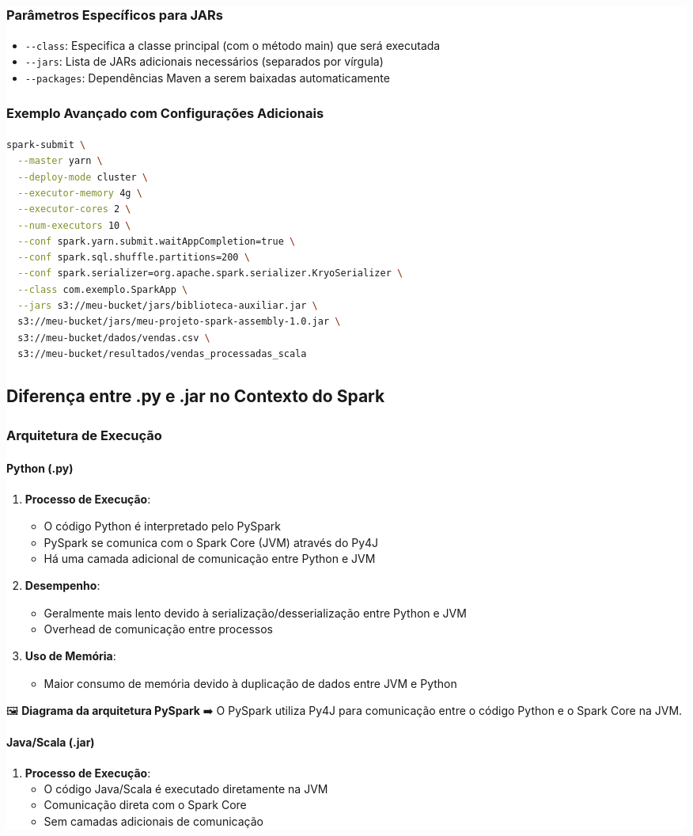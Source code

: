 ### Parâmetros Específicos para JARs

- `--class`: Especifica a classe principal (com o método main) que será executada
- `--jars`: Lista de JARs adicionais necessários (separados por vírgula)
- `--packages`: Dependências Maven a serem baixadas automaticamente

### Exemplo Avançado com Configurações Adicionais

```bash
spark-submit \
  --master yarn \
  --deploy-mode cluster \
  --executor-memory 4g \
  --executor-cores 2 \
  --num-executors 10 \
  --conf spark.yarn.submit.waitAppCompletion=true \
  --conf spark.sql.shuffle.partitions=200 \
  --conf spark.serializer=org.apache.spark.serializer.KryoSerializer \
  --class com.exemplo.SparkApp \
  --jars s3://meu-bucket/jars/biblioteca-auxiliar.jar \
  s3://meu-bucket/jars/meu-projeto-spark-assembly-1.0.jar \
  s3://meu-bucket/dados/vendas.csv \
  s3://meu-bucket/resultados/vendas_processadas_scala
```

## Diferença entre .py e .jar no Contexto do Spark

### Arquitetura de Execução

#### Python (.py)

1. **Processo de Execução**:
   - O código Python é interpretado pelo PySpark
   - PySpark se comunica com o Spark Core (JVM) através do Py4J
   - Há uma camada adicional de comunicação entre Python e JVM

2. **Desempenho**:
   - Geralmente mais lento devido à serialização/desserialização entre Python e JVM
   - Overhead de comunicação entre processos

3. **Uso de Memória**:
   - Maior consumo de memória devido à duplicação de dados entre JVM e Python

🖼️ **Diagrama da arquitetura PySpark**
➡️ O PySpark utiliza Py4J para comunicação entre o código Python e o Spark Core na JVM.

#### Java/Scala (.jar)

1. **Processo de Execução**:
   - O código Java/Scala é executado diretamente na JVM
   - Comunicação direta com o Spark Core
   - Sem camadas adicionais de comunicação
